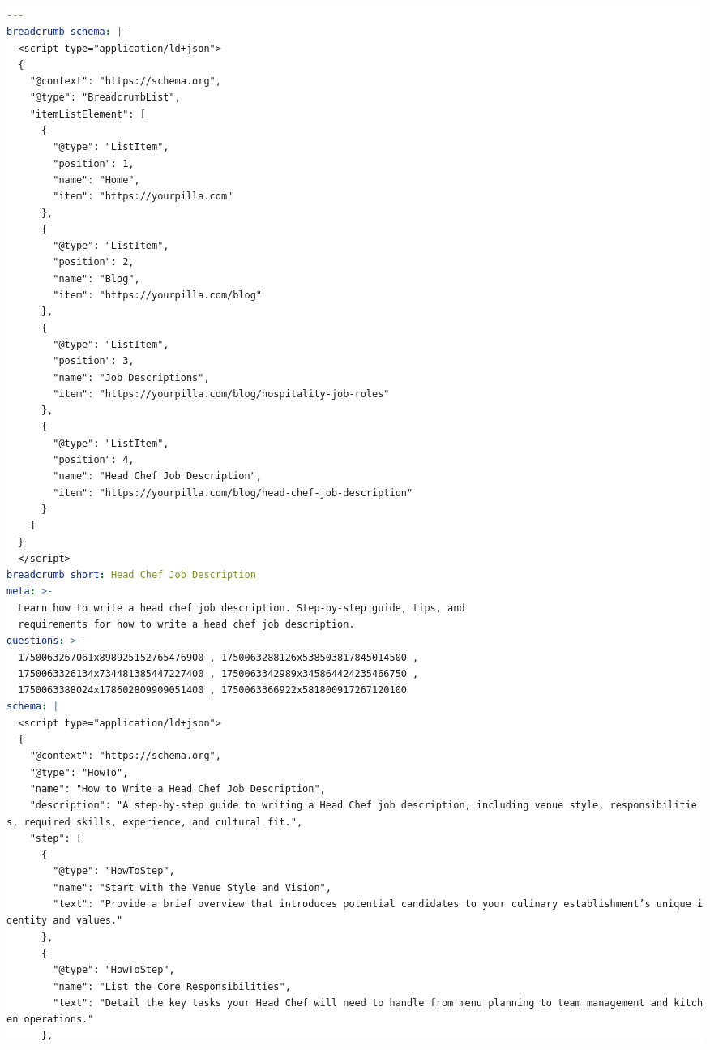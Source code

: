 ```yaml
---
breadcrumb schema: |-
  <script type="application/ld+json">
  {
    "@context": "https://schema.org",
    "@type": "BreadcrumbList",
    "itemListElement": [
      {
        "@type": "ListItem",
        "position": 1,
        "name": "Home",
        "item": "https://yourpilla.com"
      },
      {
        "@type": "ListItem",
        "position": 2,
        "name": "Blog",
        "item": "https://yourpilla.com/blog"
      },
      {
        "@type": "ListItem",
        "position": 3,
        "name": "Job Descriptions",
        "item": "https://yourpilla.com/blog/hospitality-job-roles"
      },
      {
        "@type": "ListItem",
        "position": 4,
        "name": "Head Chef Job Description",
        "item": "https://yourpilla.com/blog/head-chef-job-description"
      }
    ]
  }
  </script>
breadcrumb short: Head Chef Job Description
meta: >-
  Learn how to write a head chef job description. Step-by-step guide, tips, and
  requirements for how to write a head chef job description.
questions: >-
  1750063267061x898925152765476900 , 1750063288126x538503817845014500 ,
  1750063326134x734481385447227400 , 1750063342989x345864424235466750 ,
  1750063388024x178602809909051400 , 1750063366922x581800917267120100
schema: |
  <script type="application/ld+json">
  {
    "@context": "https://schema.org",
    "@type": "HowTo",
    "name": "How to Write a Head Chef Job Description",
    "description": "A step-by-step guide to writing a Head Chef job description, including venue style, responsibilities, required skills, experience, and cultural fit.",
    "step": [
      {
        "@type": "HowToStep",
        "name": "Start with the Venue Style and Vision",
        "text": "Provide a brief overview that introduces potential candidates to your culinary establishment’s unique identity and values."
      },
      {
        "@type": "HowToStep",
        "name": "List the Core Responsibilities",
        "text": "Detail the key tasks your Head Chef will need to handle from menu planning to team management and kitchen operations."
      },
```